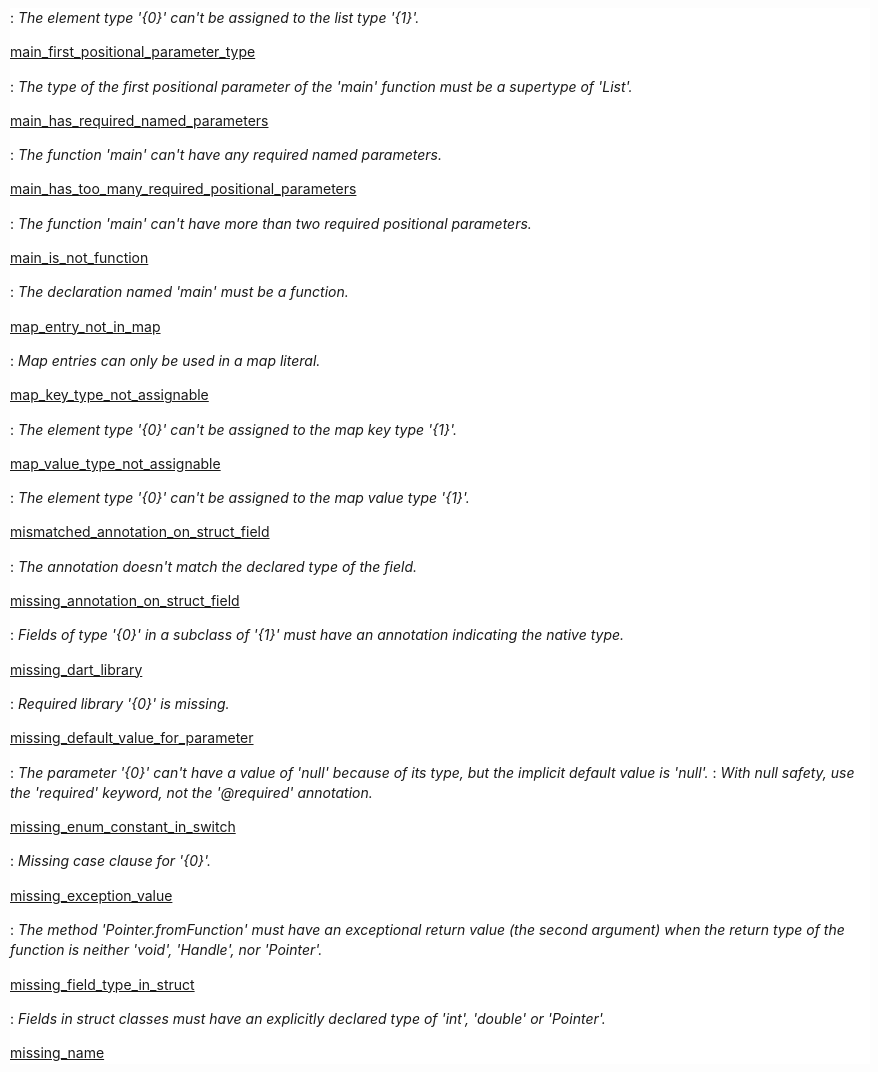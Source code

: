 : _The element type '{0}' can't be assigned to the list type '{1}'._

[main_first_positional_parameter_type](/tools/diagnostics/main_first_positional_parameter_type)

: _The type of the first positional parameter of the 'main' function must be a supertype of 'List<String>'._

[main_has_required_named_parameters](/tools/diagnostics/main_has_required_named_parameters)

: _The function 'main' can't have any required named parameters._

[main_has_too_many_required_positional_parameters](/tools/diagnostics/main_has_too_many_required_positional_parameters)

: _The function 'main' can't have more than two required positional parameters._

[main_is_not_function](/tools/diagnostics/main_is_not_function)

: _The declaration named 'main' must be a function._

[map_entry_not_in_map](/tools/diagnostics/map_entry_not_in_map)

: _Map entries can only be used in a map literal._

[map_key_type_not_assignable](/tools/diagnostics/map_key_type_not_assignable)

: _The element type '{0}' can't be assigned to the map key type '{1}'._

[map_value_type_not_assignable](/tools/diagnostics/map_value_type_not_assignable)

: _The element type '{0}' can't be assigned to the map value type '{1}'._

[mismatched_annotation_on_struct_field](/tools/diagnostics/mismatched_annotation_on_struct_field)

: _The annotation doesn't match the declared type of the field._

[missing_annotation_on_struct_field](/tools/diagnostics/missing_annotation_on_struct_field)

: _Fields of type '{0}' in a subclass of '{1}' must have an annotation indicating the native type._

[missing_dart_library](/tools/diagnostics/missing_dart_library)

: _Required library '{0}' is missing._

[missing_default_value_for_parameter](/tools/diagnostics/missing_default_value_for_parameter)

: _The parameter '{0}' can't have a value of 'null' because of its type, but the implicit default value is 'null'._
: _With null safety, use the 'required' keyword, not the '@required' annotation._

[missing_enum_constant_in_switch](/tools/diagnostics/missing_enum_constant_in_switch)

: _Missing case clause for '{0}'._

[missing_exception_value](/tools/diagnostics/missing_exception_value)

: _The method 'Pointer.fromFunction' must have an exceptional return value (the second argument) when the return type of the function is neither 'void', 'Handle', nor 'Pointer'._

[missing_field_type_in_struct](/tools/diagnostics/missing_field_type_in_struct)

: _Fields in struct classes must have an explicitly declared type of 'int', 'double' or 'Pointer'._

[missing_name](/tools/diagnostics/missing_name)
